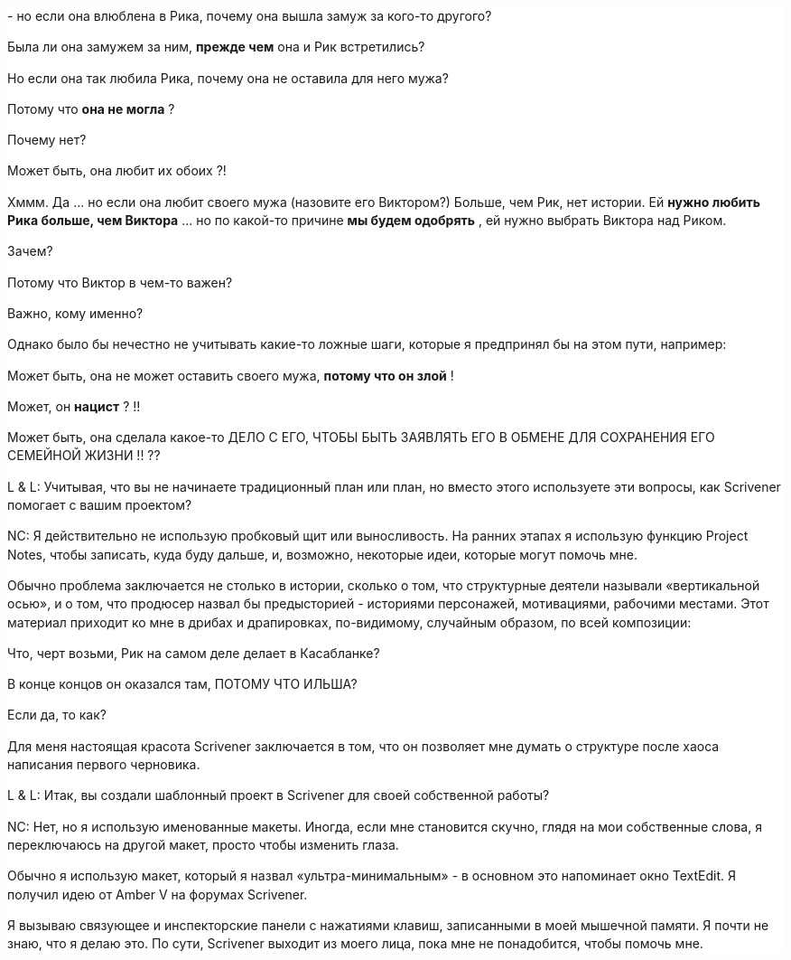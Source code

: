 \- но если она влюблена в Рика, почему она вышла замуж за кого-то другого?

Была ли она замужем за ним, **прежде чем** она и Рик встретились?

Но если она так любила Рика, почему она не оставила для него мужа?

Потому что **она не могла** ?

Почему нет?

Может быть, она любит их обоих ?!

Хммм. Да ... но если она любит своего мужа (назовите его Виктором?) Больше, чем Рик, нет истории. Ей **нужно любить Рика больше, чем Виктора** ... но по какой-то причине **мы будем одобрять** , ей нужно выбрать Виктора над Риком.

Зачем?

Потому что Виктор в чем-то важен?

Важно, кому именно?

Однако было бы нечестно не учитывать какие-то ложные шаги, которые я предпринял бы на этом пути, например:

Может быть, она не может оставить своего мужа, **потому что он злой** !

Может, он **нацист** ? !!

Может быть, она сделала какое-то ДЕЛО С ЕГО, ЧТОБЫ БЫТЬ ЗАЯВЛЯТЬ ЕГО В ОБМЕНЕ ДЛЯ СОХРАНЕНИЯ ЕГО СЕМЕЙНОЙ ЖИЗНИ !! ??

L & L: Учитывая, что вы не начинаете традиционный план или план, но вместо этого используете эти вопросы, как Scrivener помогает с вашим проектом?

NC: Я действительно не использую пробковый щит или выносливость. На ранних этапах я использую функцию Project Notes, чтобы записать, куда буду дальше, и, возможно, некоторые идеи, которые могут помочь мне.

Обычно проблема заключается не столько в истории, сколько о том, что структурные деятели называли «вертикальной осью», и о том, что продюсер назвал бы предысторией - историями персонажей, мотивациями, рабочими местами. Этот материал приходит ко мне в дрибах и драпировках, по-видимому, случайным образом, по всей композиции:

Что, черт возьми, Рик на самом деле делает в Касабланке?

В конце концов он оказался там, ПОТОМУ ЧТО ИЛЬША?

Если да, то как?

Для меня настоящая красота Scrivener заключается в том, что он позволяет мне думать о структуре после хаоса написания первого черновика.

L & L: Итак, вы создали шаблонный проект в Scrivener для своей собственной работы?

NC: Нет, но я использую именованные макеты. Иногда, если мне становится скучно, глядя на мои собственные слова, я переключаюсь на другой макет, просто чтобы изменить глаза.

Обычно я использую макет, который я назвал «ультра-минимальным» - в основном это напоминает окно TextEdit. Я получил идею от Amber V на форумах Scrivener.

Я вызываю связующее и инспекторские панели с нажатиями клавиш, записанными в моей мышечной памяти. Я почти не знаю, что я делаю это. По сути, Scrivener выходит из моего лица, пока мне не понадобится, чтобы помочь мне.
